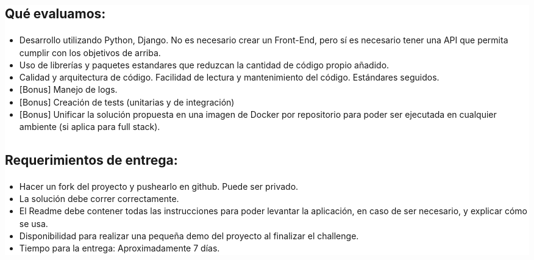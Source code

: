 ## Qué evaluamos:

- Desarrollo utilizando Python, Django. No es necesario crear un Front-End, pero sí es necesario tener una API que permita cumplir con los objetivos de arriba.
- Uso de librerías y paquetes estandares que reduzcan la cantidad de código propio añadido.
- Calidad y arquitectura de código. Facilidad de lectura y mantenimiento del código. Estándares seguidos.
- [Bonus] Manejo de logs.
- [Bonus] Creación de tests (unitarias y de integración)
- [Bonus] Unificar la solución propuesta en una imagen de Docker por repositorio para poder ser ejecutada en cualquier ambiente (si aplica para full stack).

## Requerimientos de entrega:

- Hacer un fork del proyecto y pushearlo en github. Puede ser privado.
- La solución debe correr correctamente.
- El Readme debe contener todas las instrucciones para poder levantar la aplicación, en caso de ser necesario, y explicar cómo se usa.
- Disponibilidad para realizar una pequeña demo del proyecto al finalizar el challenge.
- Tiempo para la entrega: Aproximadamente 7 días.

